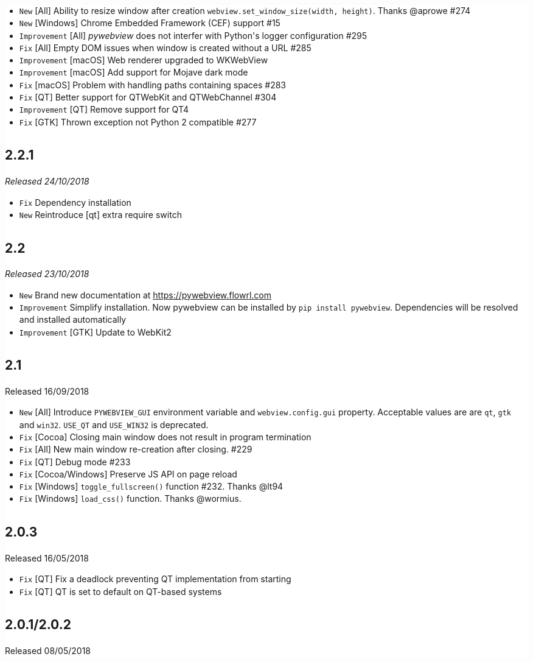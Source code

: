 - `New` [All] Ability to resize window after creation `webview.set_window_size(width, height)`. Thanks @aprowe #274
- `New` [Windows] Chrome Embedded Framework (CEF) support #15
- `Improvement` [All] _pywebview_ does not interfer with Python's logger configuration #295
- `Fix` [All] Empty DOM issues when window is created without a URL #285
- `Improvement` [macOS] Web renderer upgraded to WKWebView
- `Improvement` [macOS] Add support for Mojave dark mode
- `Fix` [macOS] Problem with handling paths containing spaces #283
- `Fix` [QT] Better support for QTWebKit and QTWebChannel #304
- `Improvement` [QT] Remove support for QT4
- `Fix` [GTK] Thrown exception not Python 2 compatible #277


## 2.2.1

_Released 24/10/2018_

- `Fix` Dependency installation
- `New` Reintroduce [qt] extra require switch

## 2.2

_Released 23/10/2018_

- `New` Brand new documentation at https://pywebview.flowrl.com
- `Improvement` Simplify installation. Now pywebview can be installed by `pip install pywebview`. Dependencies will be resolved and installed automatically
- `Improvement` [GTK] Update to WebKit2

## 2.1

Released 16/09/2018

- `New` [All] Introduce `PYWEBVIEW_GUI` environment variable and `webview.config.gui` property. Acceptable values are are `qt`, `gtk` and `win32`. `USE_QT` and `USE_WIN32` is deprecated.
- `Fix` [Cocoa] Closing main window does not result in program termination
- `Fix` [All] New main window re-creation after closing. #229
- `Fix` [QT] Debug mode #233
- `Fix` [Cocoa/Windows] Preserve JS API on page reload
- `Fix` [Windows] `toggle_fullscreen()` function #232. Thanks @lt94
- `Fix` [Windows] `load_css()` function. Thanks @wormius.

## 2.0.3

Released 16/05/2018

- `Fix` [QT] Fix a deadlock preventing QT implementation from starting
- `Fix` [QT] QT is set to default on QT-based systems


## 2.0.1/2.0.2

Released 08/05/2018
